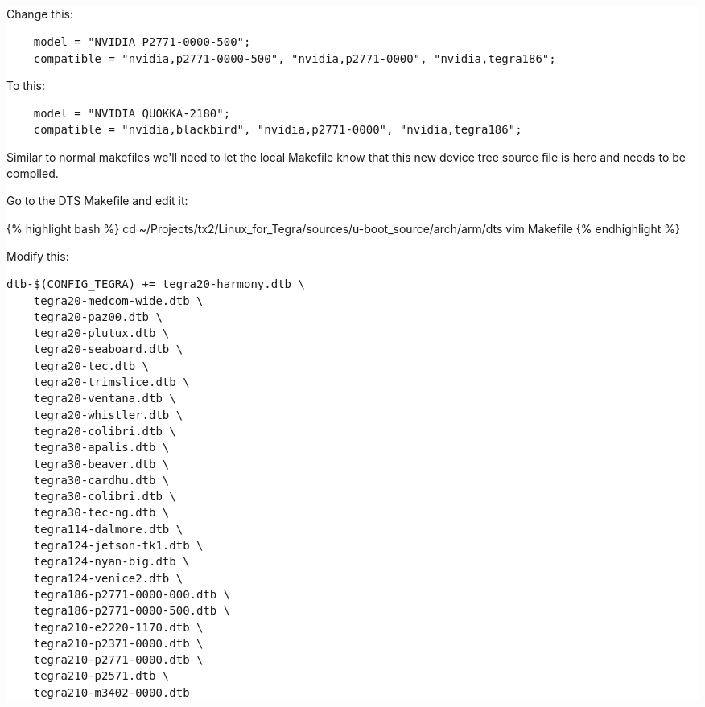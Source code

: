 Change this:

<pre>
	model = "NVIDIA P2771-0000-500";
	compatible = "nvidia,p2771-0000-500", "nvidia,p2771-0000", "nvidia,tegra186";
</pre>

To this:

<pre>
	model = "NVIDIA QUOKKA-2180";
	compatible = "nvidia,blackbird", "nvidia,p2771-0000", "nvidia,tegra186";
</pre>


Similar to normal makefiles we'll need to let the local Makefile know that this new device tree source file is here and needs to be compiled.

Go to the DTS Makefile and edit it:

{% highlight bash %}
cd ~/Projects/tx2/Linux_for_Tegra/sources/u-boot_source/arch/arm/dts
vim Makefile
{% endhighlight %}


Modify this:

<pre>
dtb-$(CONFIG_TEGRA) += tegra20-harmony.dtb \
	tegra20-medcom-wide.dtb \
	tegra20-paz00.dtb \
	tegra20-plutux.dtb \
	tegra20-seaboard.dtb \
	tegra20-tec.dtb \
	tegra20-trimslice.dtb \
	tegra20-ventana.dtb \
	tegra20-whistler.dtb \
	tegra20-colibri.dtb \
	tegra30-apalis.dtb \
	tegra30-beaver.dtb \
	tegra30-cardhu.dtb \
	tegra30-colibri.dtb \
	tegra30-tec-ng.dtb \
	tegra114-dalmore.dtb \
	tegra124-jetson-tk1.dtb \
	tegra124-nyan-big.dtb \
	tegra124-venice2.dtb \
	tegra186-p2771-0000-000.dtb \
	tegra186-p2771-0000-500.dtb \
	tegra210-e2220-1170.dtb \
	tegra210-p2371-0000.dtb \
	tegra210-p2771-0000.dtb \
	tegra210-p2571.dtb \
	tegra210-m3402-0000.dtb
</pre>
